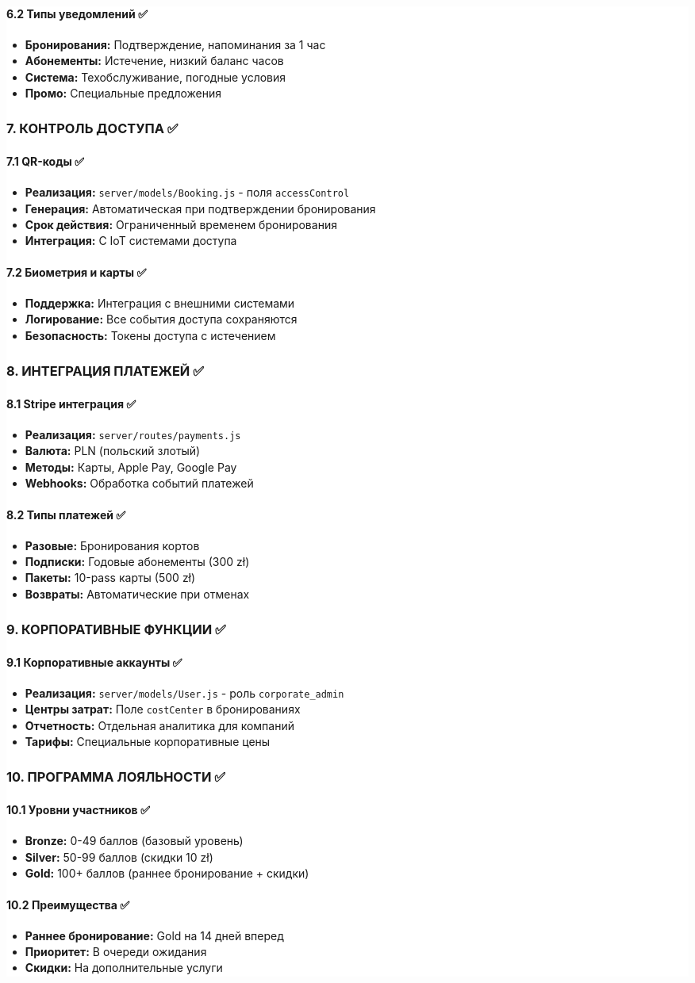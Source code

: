 #### 6.2 Типы уведомлений ✅
- **Бронирования:** Подтверждение, напоминания за 1 час
- **Абонементы:** Истечение, низкий баланс часов
- **Система:** Техобслуживание, погодные условия
- **Промо:** Специальные предложения

### 7. **КОНТРОЛЬ ДОСТУПА** ✅

#### 7.1 QR-коды ✅
- **Реализация:** `server/models/Booking.js` - поля `accessControl`
- **Генерация:** Автоматическая при подтверждении бронирования
- **Срок действия:** Ограниченный временем бронирования
- **Интеграция:** С IoT системами доступа

#### 7.2 Биометрия и карты ✅
- **Поддержка:** Интеграция с внешними системами
- **Логирование:** Все события доступа сохраняются
- **Безопасность:** Токены доступа с истечением

### 8. **ИНТЕГРАЦИЯ ПЛАТЕЖЕЙ** ✅

#### 8.1 Stripe интеграция ✅
- **Реализация:** `server/routes/payments.js`
- **Валюта:** PLN (польский злотый)
- **Методы:** Карты, Apple Pay, Google Pay
- **Webhooks:** Обработка событий платежей

#### 8.2 Типы платежей ✅
- **Разовые:** Бронирования кортов
- **Подписки:** Годовые абонементы (300 zł)
- **Пакеты:** 10-pass карты (500 zł)
- **Возвраты:** Автоматические при отменах

### 9. **КОРПОРАТИВНЫЕ ФУНКЦИИ** ✅

#### 9.1 Корпоративные аккаунты ✅
- **Реализация:** `server/models/User.js` - роль `corporate_admin`
- **Центры затрат:** Поле `costCenter` в бронированиях
- **Отчетность:** Отдельная аналитика для компаний
- **Тарифы:** Специальные корпоративные цены

### 10. **ПРОГРАММА ЛОЯЛЬНОСТИ** ✅

#### 10.1 Уровни участников ✅
- **Bronze:** 0-49 баллов (базовый уровень)
- **Silver:** 50-99 баллов (скидки 10 zł)
- **Gold:** 100+ баллов (раннее бронирование + скидки)

#### 10.2 Преимущества ✅
- **Раннее бронирование:** Gold на 14 дней вперед
- **Приоритет:** В очереди ожидания
- **Скидки:** На дополнительные услуги
